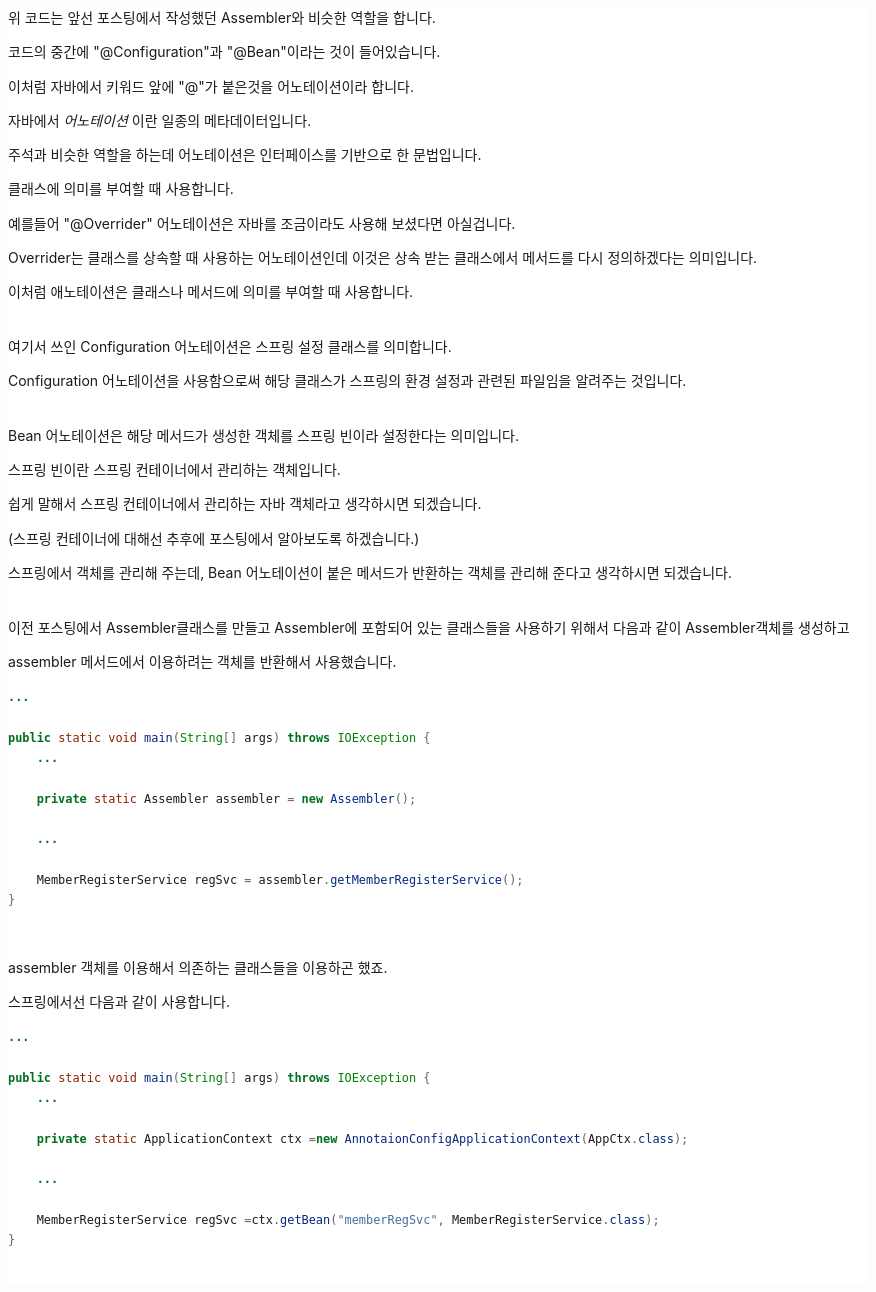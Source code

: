 위 코드는 앞선 포스팅에서 작성했던 Assembler와 비슷한 역할을 합니다.   

코드의 중간에 "@Configuration"과 "@Bean"이라는 것이 들어있습니다.   

이처럼 자바에서 키워드 앞에 "@"가 붙은것을 어노테이션이라 합니다.   

자바에서 *어노테이션* 이란 일종의 메타데이터입니다.   

주석과 비슷한 역할을 하는데 어노테이션은 인터페이스를 기반으로 한 문법입니다.   

클래스에 의미를 부여할 때 사용합니다.   

예를들어 "@Overrider" 어노테이션은 자바를 조금이라도 사용해 보셨다면 아실겁니다.   

Overrider는 클래스를 상속할 때 사용하는 어노테이션인데 이것은 상속 받는 클래스에서 메서드를 다시 정의하겠다는 의미입니다.   

이처럼 애노테이션은 클래스나 메서드에 의미를 부여할 때 사용합니다.   
<br/>


여기서 쓰인 Configuration 어노테이션은 스프링 설정 클래스를 의미합니다.   

Configuration 어노테이션을 사용함으로써 해당 클래스가 스프링의 환경 설정과 관련된 파일임을 알려주는 것입니다.      
<br/>


Bean 어노테이션은 해당 메서드가 생성한 객체를 스프링 빈이라 설정한다는 의미입니다.   

스프링 빈이란 스프링 컨테이너에서 관리하는 객체입니다.   

쉽게 말해서 스프링 컨테이너에서 관리하는 자바 객체라고 생각하시면 되겠습니다.   

(스프링 컨테이너에 대해선 추후에 포스팅에서 알아보도록 하겠습니다.)   

스프링에서 객체를 관리해 주는데, Bean 어노테이션이 붙은 메서드가 반환하는 객체를 관리해 준다고 생각하시면 되겠습니다.   
<br/>

이전 포스팅에서 Assembler클래스를 만들고 Assembler에 포함되어 있는 클래스들을 사용하기 위해서 다음과 같이 Assembler객체를 생성하고   

assembler 메서드에서 이용하려는 객체를 반환해서 사용했습니다.   

~~~java
...

public static void main(String[] args) throws IOException {
	...
	
	private static Assembler assembler = new Assembler();
	
	...
	
	MemberRegisterService regSvc = assembler.getMemberRegisterService();
}
~~~ 
<br/>


assembler 객체를 이용해서 의존하는 클래스들을 이용하곤 했죠.   

스프링에서선 다음과 같이 사용합니다.   

~~~java
...

public static void main(String[] args) throws IOException {
	...
	
	private static ApplicationContext ctx =new AnnotaionConfigApplicationContext(AppCtx.class);
	
	...
	
	MemberRegisterService regSvc =ctx.getBean("memberRegSvc", MemberRegisterService.class);
}
~~~
<br/>

